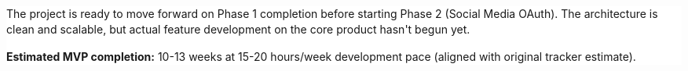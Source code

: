 The project is ready to move forward on Phase 1 completion before starting Phase 2 (Social Media OAuth). The architecture is clean and scalable, but actual feature development on the core product hasn't begun yet.

**Estimated MVP completion:** 10-13 weeks at 15-20 hours/week development pace (aligned with original tracker estimate).

